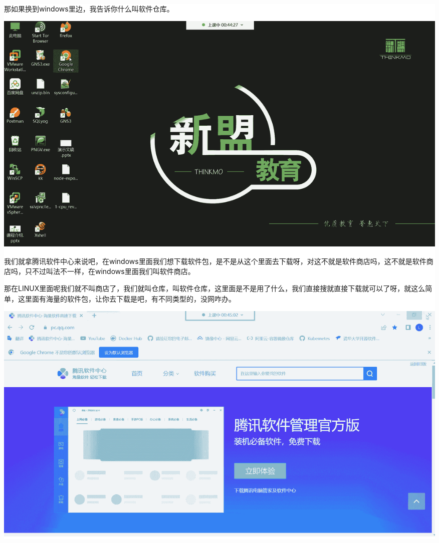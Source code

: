 那如果换到windows里边，我告诉你什么叫软件仓库。

![](img/0237f7c8ef052b7dfac1721e686e8ac8_65.png)

我们就拿腾讯软件中心来说吧，在windows里面我们想下载软件包，是不是从这个里面去下载呀，对这不就是软件商店吗，这不就是软件商店吗，只不过叫法不一样，在windows里面我们叫软件商店。

那在LINUX里面呢我们就不叫商店了，我们就叫仓库，叫软件仓库，这里面是不是用了什么，我们直接搜就直接下载就可以了呀，就这么简单，这里面有海量的软件包，让你去下载是吧，有不同类型的，没网咋办。



![](img/0237f7c8ef052b7dfac1721e686e8ac8_67.png)
